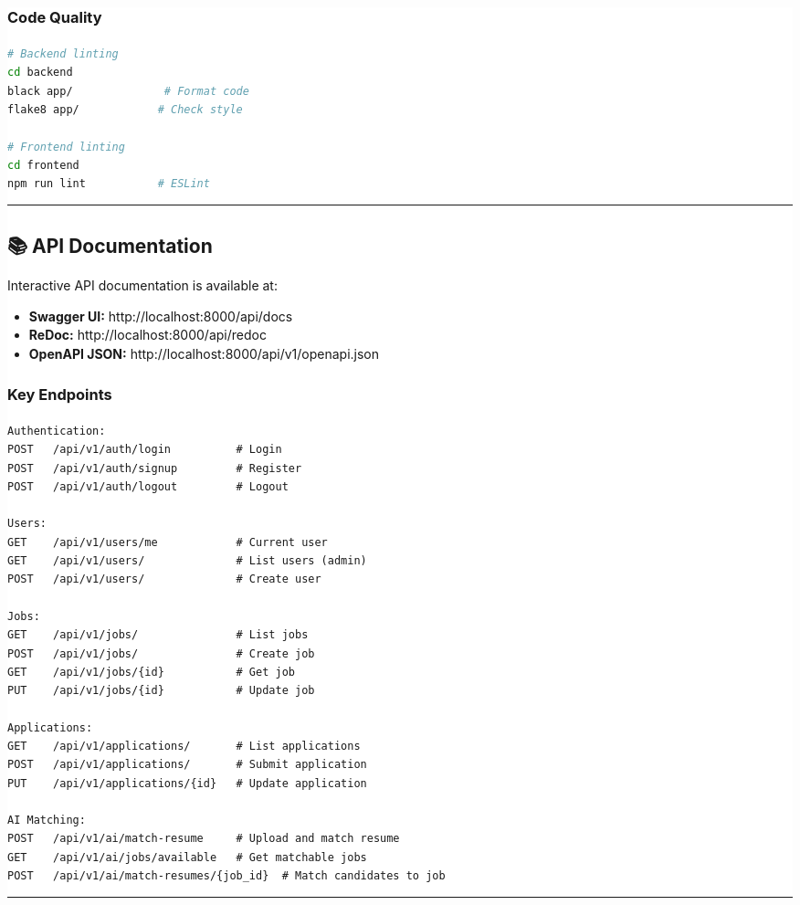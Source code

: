 ### **Code Quality**

```bash
# Backend linting
cd backend
black app/              # Format code
flake8 app/            # Check style

# Frontend linting
cd frontend
npm run lint           # ESLint
```

---

## 📚 **API Documentation**

Interactive API documentation is available at:

- **Swagger UI:** http://localhost:8000/api/docs
- **ReDoc:** http://localhost:8000/api/redoc
- **OpenAPI JSON:** http://localhost:8000/api/v1/openapi.json

### **Key Endpoints**

```
Authentication:
POST   /api/v1/auth/login          # Login
POST   /api/v1/auth/signup         # Register
POST   /api/v1/auth/logout         # Logout

Users:
GET    /api/v1/users/me            # Current user
GET    /api/v1/users/              # List users (admin)
POST   /api/v1/users/              # Create user

Jobs:
GET    /api/v1/jobs/               # List jobs
POST   /api/v1/jobs/               # Create job
GET    /api/v1/jobs/{id}           # Get job
PUT    /api/v1/jobs/{id}           # Update job

Applications:
GET    /api/v1/applications/       # List applications
POST   /api/v1/applications/       # Submit application
PUT    /api/v1/applications/{id}   # Update application

AI Matching:
POST   /api/v1/ai/match-resume     # Upload and match resume
GET    /api/v1/ai/jobs/available   # Get matchable jobs
POST   /api/v1/ai/match-resumes/{job_id}  # Match candidates to job
```

---